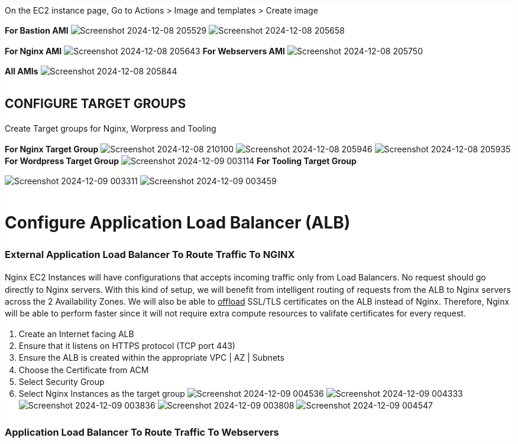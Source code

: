 On the EC2 instance page, Go to Actions > Image and templates > Create image

__For Bastion AMI__
![Screenshot 2024-12-08 205529](https://github.com/user-attachments/assets/c04a917b-e1b8-4ec2-bc22-92c760364e58)
![Screenshot 2024-12-08 205658](https://github.com/user-attachments/assets/c9582a92-d159-4c09-9d84-3ec1c37cb912)

__For Nginx AMI__
![Screenshot 2024-12-08 205643](https://github.com/user-attachments/assets/3d57a512-ccaa-495a-b851-962cc3179320)
__For Webservers AMI__
![Screenshot 2024-12-08 205750](https://github.com/user-attachments/assets/311f4776-8857-469f-aa85-1fa8b111091c)

__All AMIs__
![Screenshot 2024-12-08 205844](https://github.com/user-attachments/assets/493541da-d154-432d-ac75-84bf5ffb4da2)
## CONFIGURE TARGET GROUPS

Create Target groups for Nginx, Worpress and Tooling

__For Nginx Target Group__
![Screenshot 2024-12-08 210100](https://github.com/user-attachments/assets/aa1a2bfc-53b9-4b46-b171-9d736e297dd4)
![Screenshot 2024-12-08 205946](https://github.com/user-attachments/assets/e70a9b2e-25ff-4741-993b-f029d1451004)
![Screenshot 2024-12-08 205935](https://github.com/user-attachments/assets/caa0bb77-0462-478a-bce7-912412bafe0d)
__For Wordpress Target Group__
![Screenshot 2024-12-09 003114](https://github.com/user-attachments/assets/0733503b-b8f4-4021-8eeb-b48e52566f70)
__For Tooling Target Group__

![Screenshot 2024-12-09 003311](https://github.com/user-attachments/assets/18d11ce5-c770-4bae-9341-02562560619a)
![Screenshot 2024-12-09 003459](https://github.com/user-attachments/assets/0e283dd9-fd9e-43cc-8dd3-9a8ebf5347fb)

# Configure Application Load Balancer (ALB)

### External Application Load Balancer To Route Traffic To NGINX

Nginx EC2 Instances will have configurations that accepts incoming traffic only from Load Balancers. No request should go directly to Nginx servers. With this kind of setup, we will benefit from intelligent routing of requests from the ALB to Nginx servers across the 2 Availability Zones. We will also be able to [offload](https://avinetworks.com/glossary/ssl-offload/) SSL/TLS certificates on the ALB instead of Nginx. Therefore, Nginx will be able to perform faster since it will not require extra compute resources to valifate certificates for every request.

1. Create an Internet facing ALB
2. Ensure that it listens on HTTPS protocol (TCP port 443)
3. Ensure the ALB is created within the appropriate VPC | AZ | Subnets
4. Choose the Certificate from ACM
5. Select Security Group
6. Select Nginx Instances as the target group
![Screenshot 2024-12-09 004536](https://github.com/user-attachments/assets/e3a6272d-820f-480f-9950-9775c94a566b)
![Screenshot 2024-12-09 004333](https://github.com/user-attachments/assets/b4657bd6-c94f-424b-8d7b-b634f06734f2)
![Screenshot 2024-12-09 003836](https://github.com/user-attachments/assets/ea3b2617-dbbf-4676-9588-10345e844d1e)
![Screenshot 2024-12-09 003808](https://github.com/user-attachments/assets/def274de-59b0-4c7a-990d-dc62cd2b8f45)
![Screenshot 2024-12-09 004547](https://github.com/user-attachments/assets/fcdfd865-e8d2-455b-b5d9-7fd5713ede3b)
### Application Load Balancer To Route Traffic To Webservers
